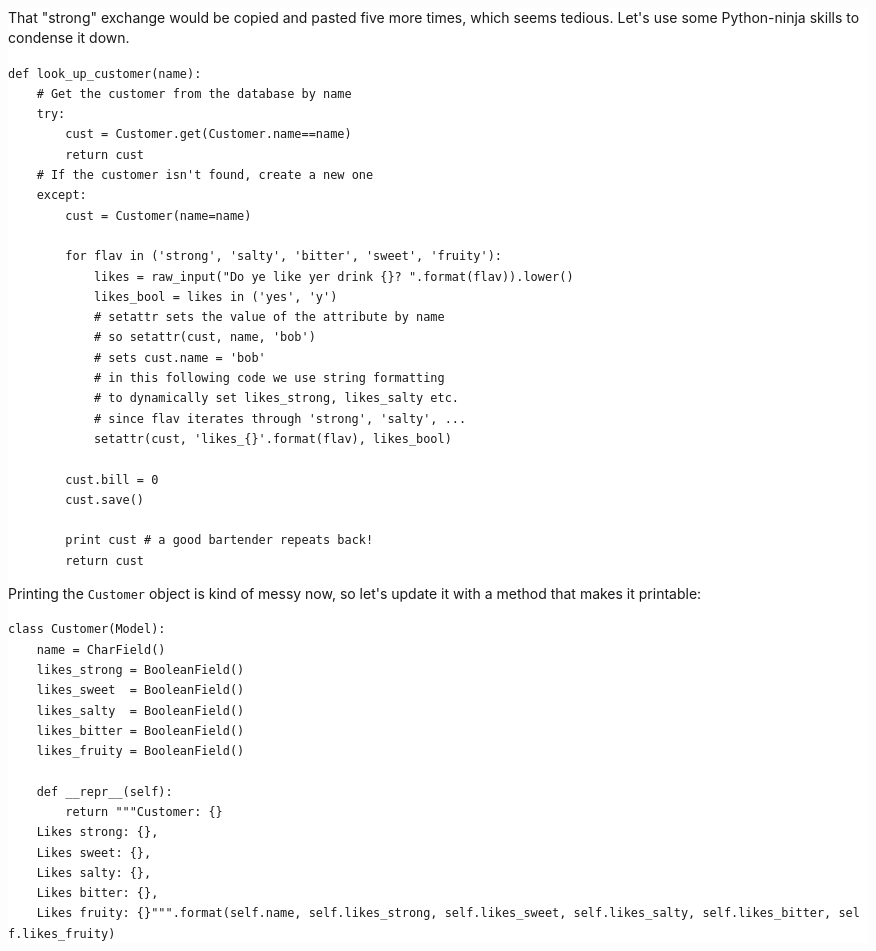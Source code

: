 That "strong" exchange would be copied and pasted five more times, which seems tedious. Let's use some Python-ninja skills to condense it down.


```
def look_up_customer(name):
    # Get the customer from the database by name
    try:
        cust = Customer.get(Customer.name==name)
        return cust
    # If the customer isn't found, create a new one
    except:
        cust = Customer(name=name)
        
        for flav in ('strong', 'salty', 'bitter', 'sweet', 'fruity'):
            likes = raw_input("Do ye like yer drink {}? ".format(flav)).lower()
            likes_bool = likes in ('yes', 'y')
            # setattr sets the value of the attribute by name
            # so setattr(cust, name, 'bob')
            # sets cust.name = 'bob'
            # in this following code we use string formatting
            # to dynamically set likes_strong, likes_salty etc.
            # since flav iterates through 'strong', 'salty', ...
            setattr(cust, 'likes_{}'.format(flav), likes_bool)
        
        cust.bill = 0
        cust.save()
        
        print cust # a good bartender repeats back!
        return cust
```

Printing the `Customer` object is kind of messy now, so let's update it with a method that makes it printable:

```
class Customer(Model):
    name = CharField()
    likes_strong = BooleanField()
    likes_sweet  = BooleanField()
    likes_salty  = BooleanField()
    likes_bitter = BooleanField()
    likes_fruity = BooleanField()
    
    def __repr__(self):
        return """Customer: {}
    Likes strong: {}, 
    Likes sweet: {},
    Likes salty: {}, 
    Likes bitter: {}, 
    Likes fruity: {}""".format(self.name, self.likes_strong, self.likes_sweet, self.likes_salty, self.likes_bitter, self.likes_fruity)
```
